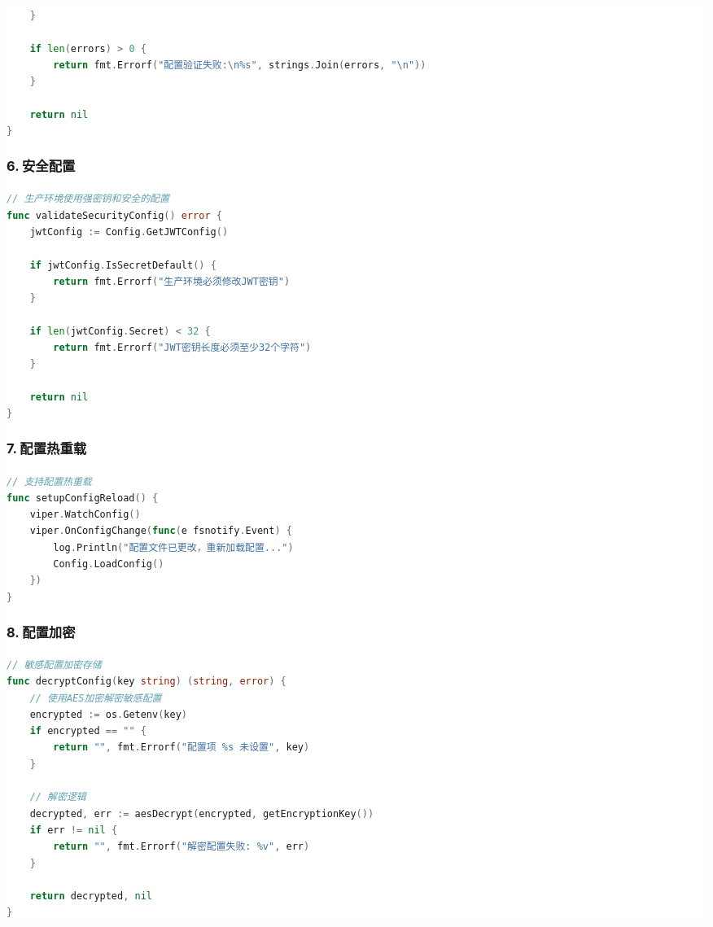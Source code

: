 ```go
    }
    
    if len(errors) > 0 {
        return fmt.Errorf("配置验证失败:\n%s", strings.Join(errors, "\n"))
    }
    
    return nil
}
```

### 6. 安全配置
```go
// 生产环境使用强密钥和安全的配置
func validateSecurityConfig() error {
    jwtConfig := Config.GetJWTConfig()
    
    if jwtConfig.IsSecretDefault() {
        return fmt.Errorf("生产环境必须修改JWT密钥")
    }
    
    if len(jwtConfig.Secret) < 32 {
        return fmt.Errorf("JWT密钥长度必须至少32个字符")
    }
    
    return nil
}
```

### 7. 配置热重载
```go
// 支持配置热重载
func setupConfigReload() {
    viper.WatchConfig()
    viper.OnConfigChange(func(e fsnotify.Event) {
        log.Println("配置文件已更改，重新加载配置...")
        Config.LoadConfig()
    })
}
```

### 8. 配置加密
```go
// 敏感配置加密存储
func decryptConfig(key string) (string, error) {
    // 使用AES加密解密敏感配置
    encrypted := os.Getenv(key)
    if encrypted == "" {
        return "", fmt.Errorf("配置项 %s 未设置", key)
    }
    
    // 解密逻辑
    decrypted, err := aesDecrypt(encrypted, getEncryptionKey())
    if err != nil {
        return "", fmt.Errorf("解密配置失败: %v", err)
    }
    
    return decrypted, nil
}
```
